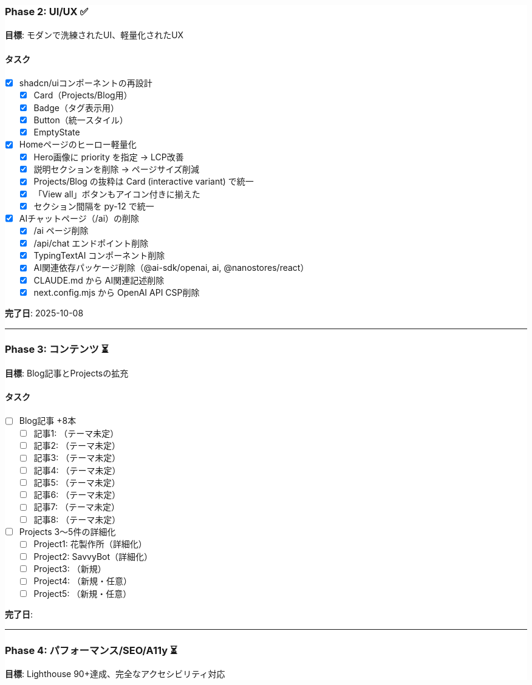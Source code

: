### Phase 2: UI/UX ✅
**目標**: モダンで洗練されたUI、軽量化されたUX

#### タスク
- [x] shadcn/uiコンポーネントの再設計
  - [x] Card（Projects/Blog用）
  - [x] Badge（タグ表示用）
  - [x] Button（統一スタイル）
  - [x] EmptyState
- [x] Homeページのヒーロー軽量化
  - [x] Hero画像に priority を指定 → LCP改善
  - [x] 説明セクションを削除 → ページサイズ削減
  - [x] Projects/Blog の抜粋は Card (interactive variant) で統一
  - [x] 「View all」ボタンもアイコン付きに揃えた
  - [x] セクション間隔を py-12 で統一
- [x] AIチャットページ（/ai）の削除
  - [x] /ai ページ削除
  - [x] /api/chat エンドポイント削除
  - [x] TypingTextAI コンポーネント削除
  - [x] AI関連依存パッケージ削除（@ai-sdk/openai, ai, @nanostores/react）
  - [x] CLAUDE.md から AI関連記述削除
  - [x] next.config.mjs から OpenAI API CSP削除

**完了日**: 2025-10-08

---

### Phase 3: コンテンツ ⏳
**目標**: Blog記事とProjectsの拡充

#### タスク
- [ ] Blog記事 +8本
  - [ ] 記事1: （テーマ未定）
  - [ ] 記事2: （テーマ未定）
  - [ ] 記事3: （テーマ未定）
  - [ ] 記事4: （テーマ未定）
  - [ ] 記事5: （テーマ未定）
  - [ ] 記事6: （テーマ未定）
  - [ ] 記事7: （テーマ未定）
  - [ ] 記事8: （テーマ未定）
- [ ] Projects 3〜5件の詳細化
  - [ ] Project1: 花製作所（詳細化）
  - [ ] Project2: SavvyBot（詳細化）
  - [ ] Project3: （新規）
  - [ ] Project4: （新規・任意）
  - [ ] Project5: （新規・任意）

**完了日**:

---

### Phase 4: パフォーマンス/SEO/A11y ⏳
**目標**: Lighthouse 90+達成、完全なアクセシビリティ対応
